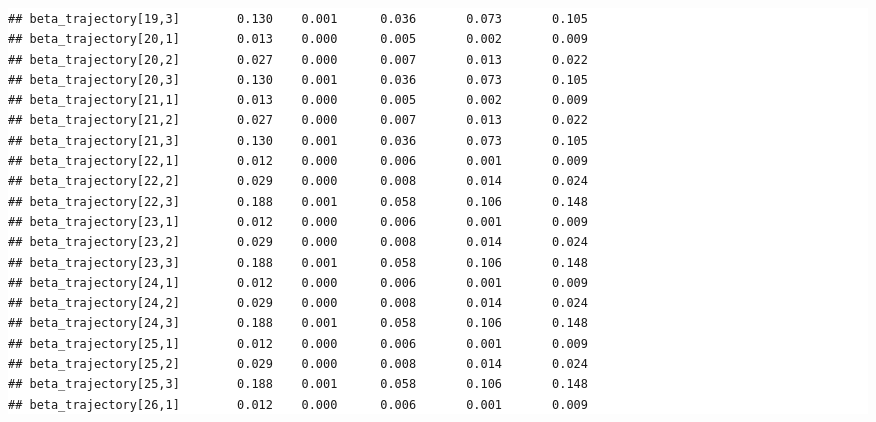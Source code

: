     ## beta_trajectory[19,3]        0.130    0.001      0.036       0.073       0.105
    ## beta_trajectory[20,1]        0.013    0.000      0.005       0.002       0.009
    ## beta_trajectory[20,2]        0.027    0.000      0.007       0.013       0.022
    ## beta_trajectory[20,3]        0.130    0.001      0.036       0.073       0.105
    ## beta_trajectory[21,1]        0.013    0.000      0.005       0.002       0.009
    ## beta_trajectory[21,2]        0.027    0.000      0.007       0.013       0.022
    ## beta_trajectory[21,3]        0.130    0.001      0.036       0.073       0.105
    ## beta_trajectory[22,1]        0.012    0.000      0.006       0.001       0.009
    ## beta_trajectory[22,2]        0.029    0.000      0.008       0.014       0.024
    ## beta_trajectory[22,3]        0.188    0.001      0.058       0.106       0.148
    ## beta_trajectory[23,1]        0.012    0.000      0.006       0.001       0.009
    ## beta_trajectory[23,2]        0.029    0.000      0.008       0.014       0.024
    ## beta_trajectory[23,3]        0.188    0.001      0.058       0.106       0.148
    ## beta_trajectory[24,1]        0.012    0.000      0.006       0.001       0.009
    ## beta_trajectory[24,2]        0.029    0.000      0.008       0.014       0.024
    ## beta_trajectory[24,3]        0.188    0.001      0.058       0.106       0.148
    ## beta_trajectory[25,1]        0.012    0.000      0.006       0.001       0.009
    ## beta_trajectory[25,2]        0.029    0.000      0.008       0.014       0.024
    ## beta_trajectory[25,3]        0.188    0.001      0.058       0.106       0.148
    ## beta_trajectory[26,1]        0.012    0.000      0.006       0.001       0.009